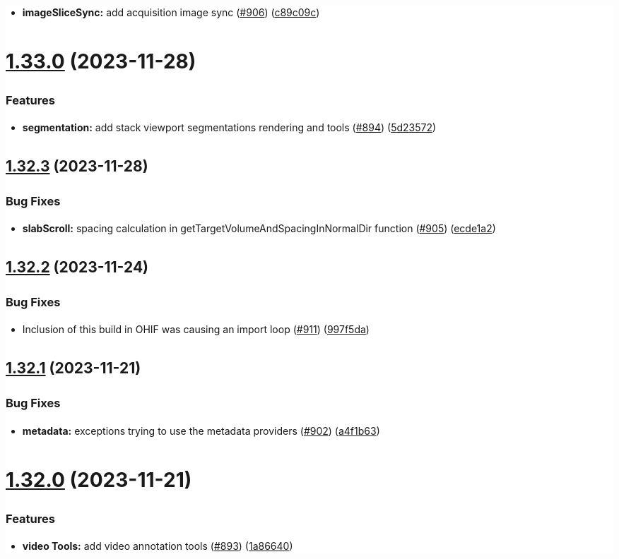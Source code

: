 - **imageSliceSync:** add acquisition image sync ([#906](https://github.com/cornerstonejs/cornerstone3D/issues/906)) ([c89c09c](https://github.com/cornerstonejs/cornerstone3D/commit/c89c09c11d6d9ed7ff035e4451d9f536112d5e8a))

# [1.33.0](https://github.com/cornerstonejs/cornerstone3D/compare/v1.32.3...v1.33.0) (2023-11-28)

### Features

- **segmentation:** add stack viewport segmentations rendering and tools ([#894](https://github.com/cornerstonejs/cornerstone3D/issues/894)) ([5d23572](https://github.com/cornerstonejs/cornerstone3D/commit/5d235720cec8914b35ed1ddc3d20e8b613003d44))

## [1.32.3](https://github.com/cornerstonejs/cornerstone3D/compare/v1.32.2...v1.32.3) (2023-11-28)

### Bug Fixes

- **slabScroll:** spacing calculation in getTargetVolumeAndSpacingInNormalDir function ([#905](https://github.com/cornerstonejs/cornerstone3D/issues/905)) ([ecde1a2](https://github.com/cornerstonejs/cornerstone3D/commit/ecde1a2e84414a6f36292518a571a729b3b9a2c9))

## [1.32.2](https://github.com/cornerstonejs/cornerstone3D/compare/v1.32.1...v1.32.2) (2023-11-24)

### Bug Fixes

- Inclusion of this build in OHIF was causing an import loop ([#911](https://github.com/cornerstonejs/cornerstone3D/issues/911)) ([997f5da](https://github.com/cornerstonejs/cornerstone3D/commit/997f5dab3bfb745d023525d90fc539c815ae4aa1))

## [1.32.1](https://github.com/cornerstonejs/cornerstone3D/compare/v1.32.0...v1.32.1) (2023-11-21)

### Bug Fixes

- **metadata:** exceptions trying to use the metadata providers ([#902](https://github.com/cornerstonejs/cornerstone3D/issues/902)) ([a4f1b63](https://github.com/cornerstonejs/cornerstone3D/commit/a4f1b634ee21a5fa3ce108902a1356d89ca838f0))

# [1.32.0](https://github.com/cornerstonejs/cornerstone3D/compare/v1.31.0...v1.32.0) (2023-11-21)

### Features

- **video Tools:** add video annotation tools ([#893](https://github.com/cornerstonejs/cornerstone3D/issues/893)) ([1a86640](https://github.com/cornerstonejs/cornerstone3D/commit/1a8664066474447e835c82ad10320778efc1a5bb))
